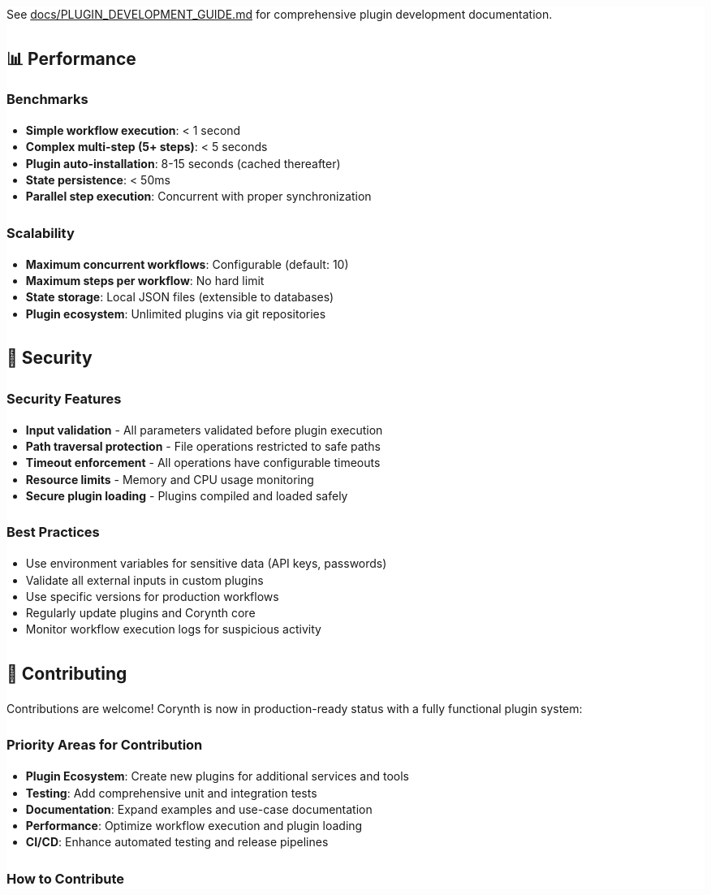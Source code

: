 See [docs/PLUGIN_DEVELOPMENT_GUIDE.md](docs/PLUGIN_DEVELOPMENT_GUIDE.md) for comprehensive plugin development documentation.

## 📊 Performance

### Benchmarks

- **Simple workflow execution**: < 1 second
- **Complex multi-step (5+ steps)**: < 5 seconds  
- **Plugin auto-installation**: 8-15 seconds (cached thereafter)
- **State persistence**: < 50ms
- **Parallel step execution**: Concurrent with proper synchronization

### Scalability

- **Maximum concurrent workflows**: Configurable (default: 10)
- **Maximum steps per workflow**: No hard limit
- **State storage**: Local JSON files (extensible to databases)
- **Plugin ecosystem**: Unlimited plugins via git repositories

## 🔐 Security

### Security Features

- **Input validation** - All parameters validated before plugin execution
- **Path traversal protection** - File operations restricted to safe paths
- **Timeout enforcement** - All operations have configurable timeouts
- **Resource limits** - Memory and CPU usage monitoring
- **Secure plugin loading** - Plugins compiled and loaded safely

### Best Practices

- Use environment variables for sensitive data (API keys, passwords)
- Validate all external inputs in custom plugins
- Use specific versions for production workflows
- Regularly update plugins and Corynth core
- Monitor workflow execution logs for suspicious activity

## 🤝 Contributing

Contributions are welcome! Corynth is now in production-ready status with a fully functional plugin system:

### Priority Areas for Contribution
- **Plugin Ecosystem**: Create new plugins for additional services and tools
- **Testing**: Add comprehensive unit and integration tests
- **Documentation**: Expand examples and use-case documentation
- **Performance**: Optimize workflow execution and plugin loading
- **CI/CD**: Enhance automated testing and release pipelines

### How to Contribute
